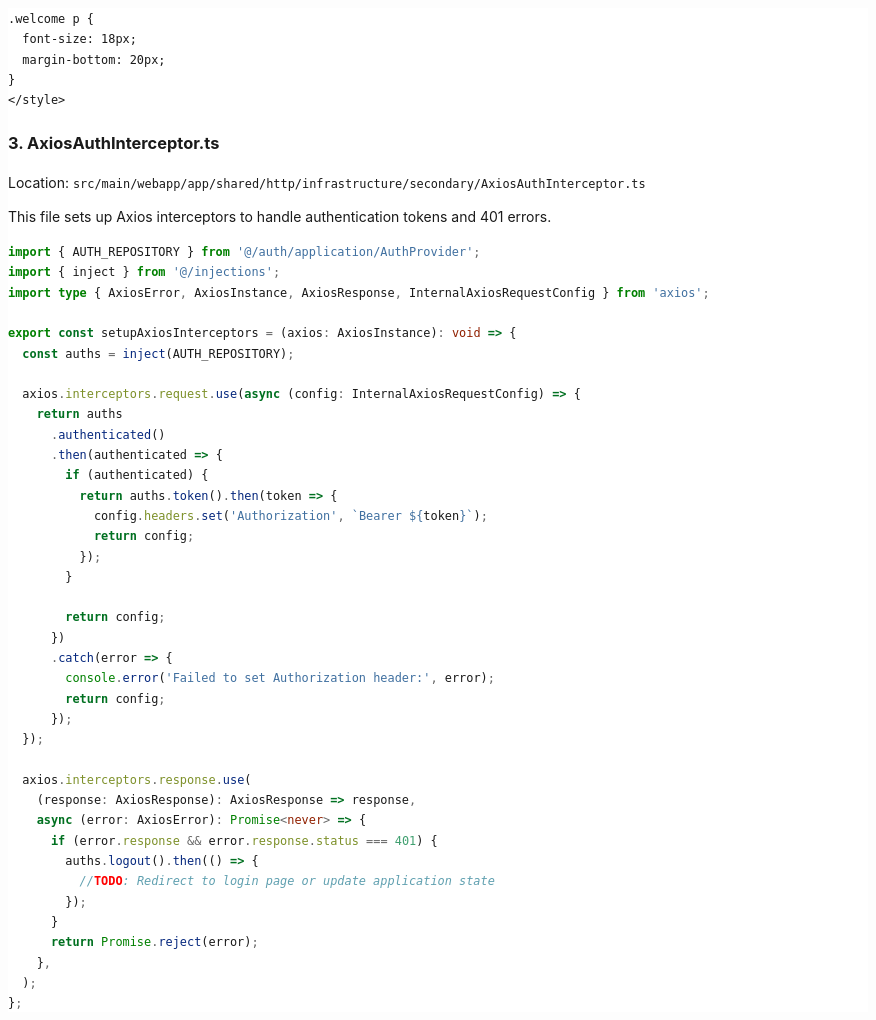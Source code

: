 ```vue
.welcome p {
  font-size: 18px;
  margin-bottom: 20px;
}
</style>
```

### 3. AxiosAuthInterceptor.ts

Location: `src/main/webapp/app/shared/http/infrastructure/secondary/AxiosAuthInterceptor.ts`

This file sets up Axios interceptors to handle authentication tokens and 401 errors.

```typescript
import { AUTH_REPOSITORY } from '@/auth/application/AuthProvider';
import { inject } from '@/injections';
import type { AxiosError, AxiosInstance, AxiosResponse, InternalAxiosRequestConfig } from 'axios';

export const setupAxiosInterceptors = (axios: AxiosInstance): void => {
  const auths = inject(AUTH_REPOSITORY);

  axios.interceptors.request.use(async (config: InternalAxiosRequestConfig) => {
    return auths
      .authenticated()
      .then(authenticated => {
        if (authenticated) {
          return auths.token().then(token => {
            config.headers.set('Authorization', `Bearer ${token}`);
            return config;
          });
        }

        return config;
      })
      .catch(error => {
        console.error('Failed to set Authorization header:', error);
        return config;
      });
  });

  axios.interceptors.response.use(
    (response: AxiosResponse): AxiosResponse => response,
    async (error: AxiosError): Promise<never> => {
      if (error.response && error.response.status === 401) {
        auths.logout().then(() => {
          //TODO: Redirect to login page or update application state
        });
      }
      return Promise.reject(error);
    },
  );
};
```
